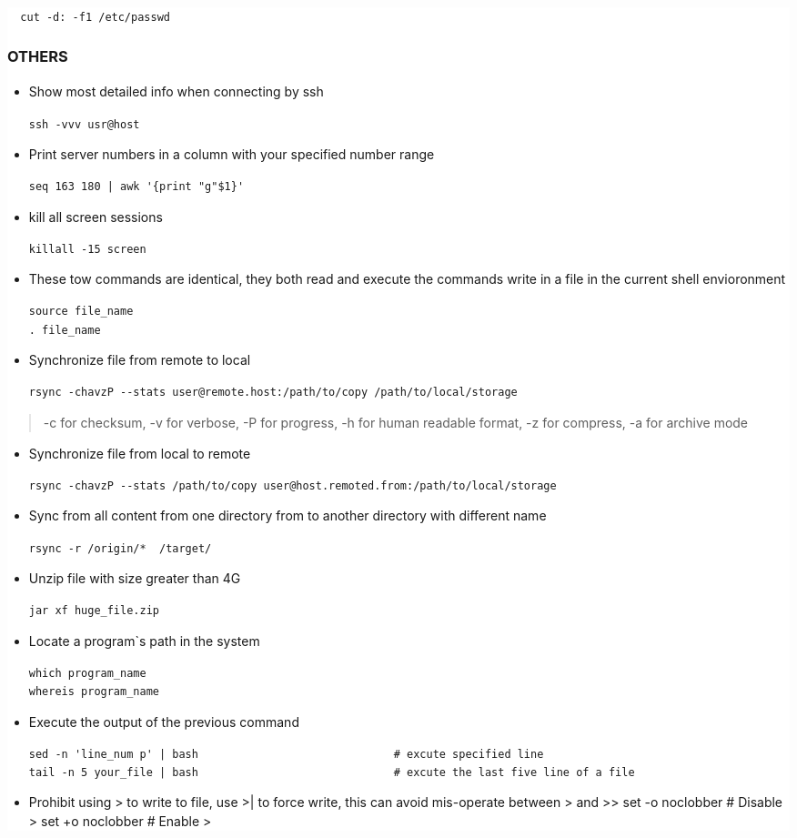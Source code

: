       cut -d: -f1 /etc/passwd



### OTHERS ###


* Show most detailed info when connecting by ssh

      ssh -vvv usr@host

* Print server numbers in a column with your specified number range

	  seq 163 180 | awk '{print "g"$1}'


* kill all screen sessions

	  killall -15 screen


* These tow commands are identical, they both read and execute the commands write in a file in the current shell envioronment

	  source file_name
	  . file_name	



* Synchronize file from remote to local

	  rsync -chavzP --stats user@remote.host:/path/to/copy /path/to/local/storage

>	-c for checksum, -v for verbose, -P for progress, -h for human readable format, -z for compress, -a for archive mode

* Synchronize file from local to remote

	  rsync -chavzP --stats /path/to/copy user@host.remoted.from:/path/to/local/storage


* Sync from all content from one directory from to another directory with different name

	  rsync -r /origin/*  /target/


* Unzip file with size greater than 4G

	  jar xf huge_file.zip


* Locate a program`s path in the system

	  which program_name
	  whereis program_name

* Execute the output of the previous command

	  sed -n 'line_num p' | bash                              # excute specified line
      tail -n 5 your_file | bash                              # excute the last five line of a file


* Prohibit using  >  to write to file, use >| to force write, this can avoid mis-operate between > and >>
set -o noclobber                                            # Disable  >
set +o noclobber                                            # Enable   >
